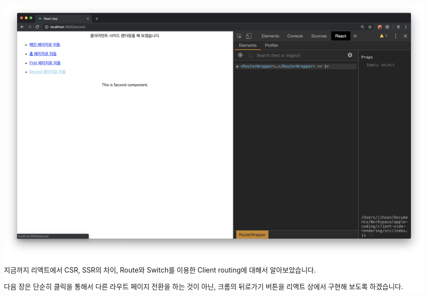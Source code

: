 ![&#xC81C;&#xB300;&#xB85C; &#xC791;&#xB3D9;&#xC744; &#xC798; &#xD558;&#xB124;&#xC694;.](.gitbook/assets/2019-02-02-4.57.35.png)

지금까지 리액트에서 CSR, SSR의 차이, Route와 Switch를 이용한 Client routing에 대해서 알아보았습니다.

다음 장은 단순히 클릭을 통해서 다른 라우트 페이지 전환을 하는 것이 아닌, 크롬의 뒤로가기 버튼을 리액트 상에서 구현해 보도록 하겠습니다.

